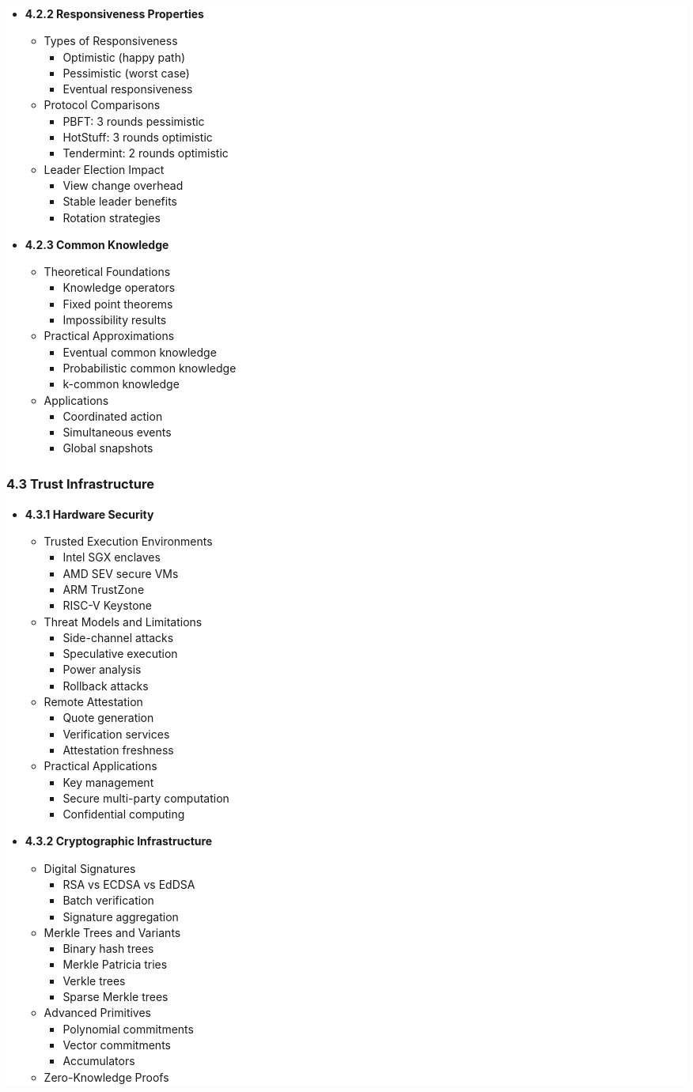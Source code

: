 * **4.2.2 Responsiveness Properties**
  * Types of Responsiveness
    * Optimistic (happy path)
    * Pessimistic (worst case)
    * Eventual responsiveness
  * Protocol Comparisons
    * PBFT: 3 rounds pessimistic
    * HotStuff: 3 rounds optimistic
    * Tendermint: 2 rounds optimistic
  * Leader Election Impact
    * View change overhead
    * Stable leader benefits
    * Rotation strategies

* **4.2.3 Common Knowledge**
  * Theoretical Foundations
    * Knowledge operators
    * Fixed point theorems
    * Impossibility results
  * Practical Approximations
    * Eventual common knowledge
    * Probabilistic common knowledge
    * k-common knowledge
  * Applications
    * Coordinated action
    * Simultaneous events
    * Global snapshots

### 4.3 Trust Infrastructure
* **4.3.1 Hardware Security**
  * Trusted Execution Environments
    * Intel SGX enclaves
    * AMD SEV secure VMs
    * ARM TrustZone
    * RISC-V Keystone
  * Threat Models and Limitations
    * Side-channel attacks
    * Speculative execution
    * Power analysis
    * Rollback attacks
  * Remote Attestation
    * Quote generation
    * Verification services
    * Attestation freshness
  * Practical Applications
    * Key management
    * Secure multi-party computation
    * Confidential computing

* **4.3.2 Cryptographic Infrastructure**
  * Digital Signatures
    * RSA vs ECDSA vs EdDSA
    * Batch verification
    * Signature aggregation
  * Merkle Trees and Variants
    * Binary hash trees
    * Merkle Patricia tries
    * Verkle trees
    * Sparse Merkle trees
  * Advanced Primitives
    * Polynomial commitments
    * Vector commitments
    * Accumulators
  * Zero-Knowledge Proofs